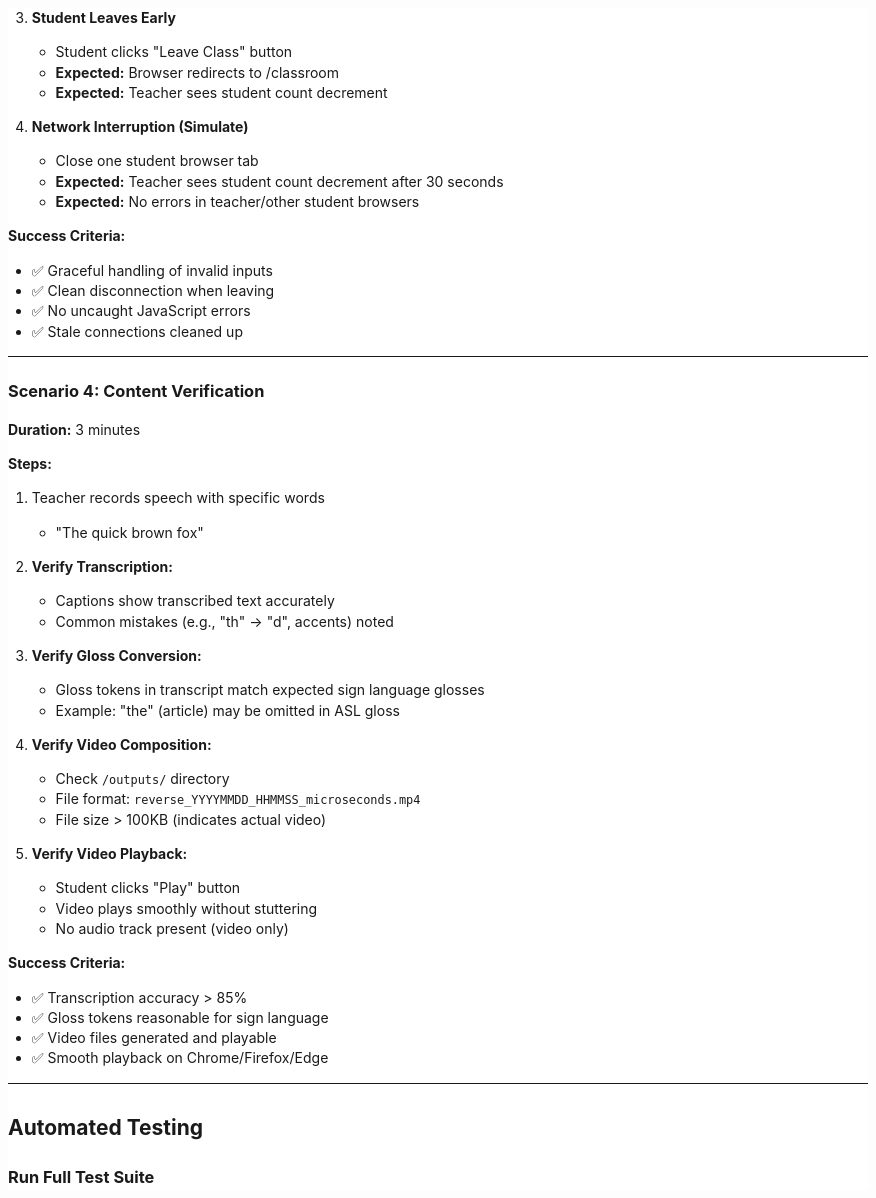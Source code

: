 3. **Student Leaves Early**
   - Student clicks "Leave Class" button
   - **Expected:** Browser redirects to /classroom
   - **Expected:** Teacher sees student count decrement

4. **Network Interruption (Simulate)**
   - Close one student browser tab
   - **Expected:** Teacher sees student count decrement after 30 seconds
   - **Expected:** No errors in teacher/other student browsers

**Success Criteria:**
- ✅ Graceful handling of invalid inputs
- ✅ Clean disconnection when leaving
- ✅ No uncaught JavaScript errors
- ✅ Stale connections cleaned up

---

### Scenario 4: Content Verification

**Duration:** 3 minutes

**Steps:**

1. Teacher records speech with specific words
   - "The quick brown fox"

2. **Verify Transcription:**
   - Captions show transcribed text accurately
   - Common mistakes (e.g., "th" → "d", accents) noted

3. **Verify Gloss Conversion:**
   - Gloss tokens in transcript match expected sign language glosses
   - Example: "the" (article) may be omitted in ASL gloss

4. **Verify Video Composition:**
   - Check `/outputs/` directory
   - File format: `reverse_YYYYMMDD_HHMMSS_microseconds.mp4`
   - File size > 100KB (indicates actual video)

5. **Verify Video Playback:**
   - Student clicks "Play" button
   - Video plays smoothly without stuttering
   - No audio track present (video only)

**Success Criteria:**
- ✅ Transcription accuracy > 85%
- ✅ Gloss tokens reasonable for sign language
- ✅ Video files generated and playable
- ✅ Smooth playback on Chrome/Firefox/Edge

---

## Automated Testing

### Run Full Test Suite
